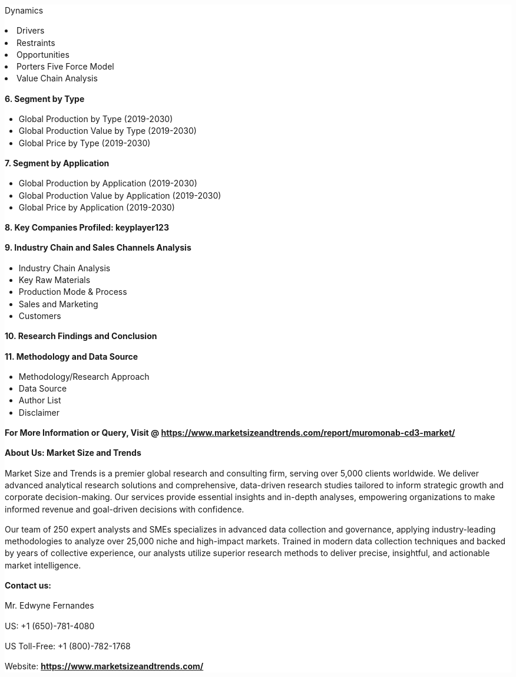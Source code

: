 Dynamics</li><li>Drivers</li><li>Restraints</li><li>Opportunities</li><li>Porters Five Force Model</li><li>Value Chain Analysis&nbsp;</li></ul><p><strong>6. Segment by Type</strong></p><ul><li>Global Production by Type (2019-2030)</li><li>Global Production Value by Type (2019-2030)</li><li>Global Price by Type (2019-2030)</li></ul><p><strong>7. Segment by Application</strong></p><ul><li>Global Production by Application (2019-2030)</li><li>Global Production Value by Application (2019-2030)</li><li>Global Price by Application (2019-2030)</li></ul><p><strong>8. Key Companies Profiled: keyplayer123</strong></p><p><strong>9. Industry Chain and Sales Channels Analysis</strong></p><ul><li>Industry Chain Analysis</li><li>Key Raw Materials</li><li>Production Mode &amp; Process</li><li>Sales and Marketing</li><li>Customers</li></ul><p><strong>10. Research Findings and Conclusion</strong></p><p><strong>11. Methodology and Data Source</strong></p><ul><li>Methodology/Research Approach</li><li>Data Source</li><li>Author List</li><li>Disclaimer</li></ul></p><p><strong>For More Information or Query, Visit @ <a href="https://www.marketsizeandtrends.com/report/muromonab-cd3-market/">https://www.marketsizeandtrends.com/report/muromonab-cd3-market/</a></strong></p><p><strong>About Us: Market Size and Trends</strong></p><p>Market Size and Trends is a premier global research and consulting firm, serving over 5,000 clients worldwide. We deliver advanced analytical research solutions and comprehensive, data-driven research studies tailored to inform strategic growth and corporate decision-making. Our services provide essential insights and in-depth analyses, empowering organizations to make informed revenue and goal-driven decisions with confidence.</p><p>Our team of 250 expert analysts and SMEs specializes in advanced data collection and governance, applying industry-leading methodologies to analyze over 25,000 niche and high-impact markets. Trained in modern data collection techniques and backed by years of collective experience, our analysts utilize superior research methods to deliver precise, insightful, and actionable market intelligence.</p><p><strong>Contact us:</strong></p><p>Mr. Edwyne Fernandes</p><p>US: +1 (650)-781-4080</p><p>US Toll-Free: +1 (800)-782-1768</p><p>Website: <strong><a href="https://www.marketsizeandtrends.com/">https://www.marketsizeandtrends.com/</a></strong></p>
